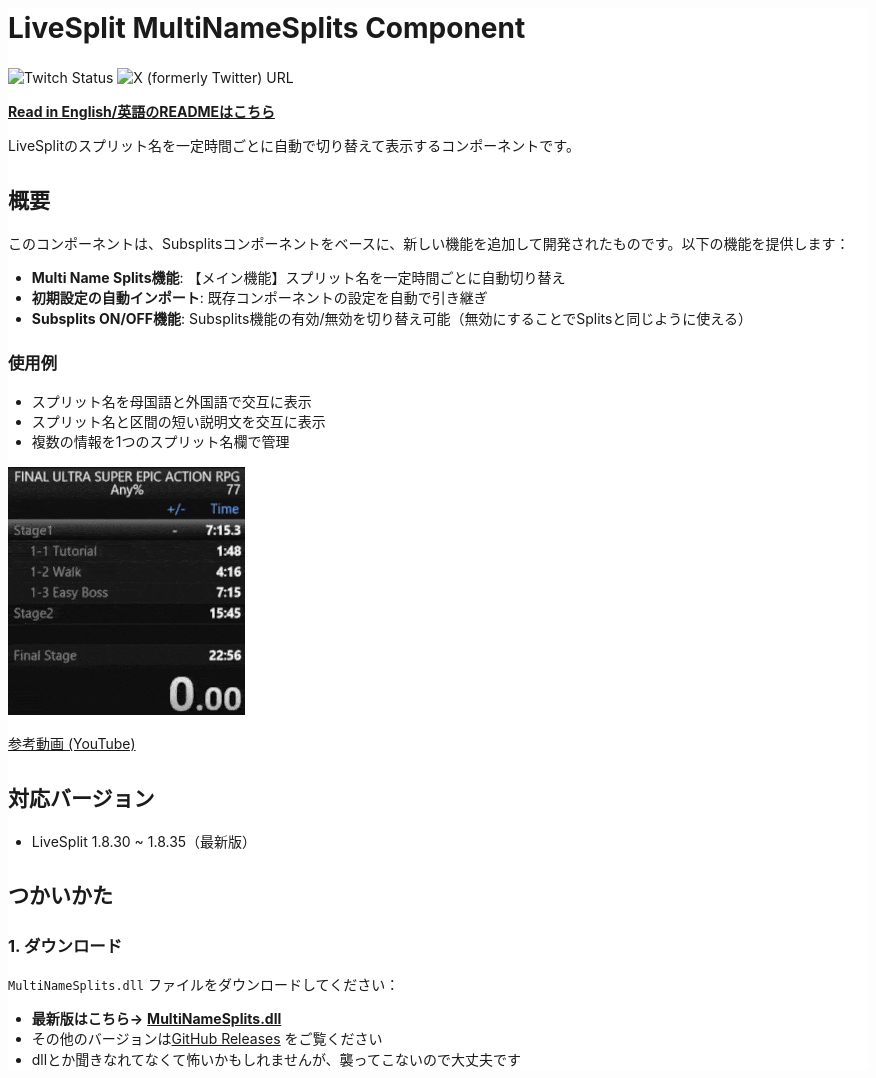 # LiveSplit MultiNameSplits Component

![Twitch Status](https://img.shields.io/twitch/status/a_ki_yoshi)
![X (formerly Twitter) URL](https://img.shields.io/twitter/url?url=https%3A%2F%2Fx.com%2FOribeAkiyoshi)

[**Read in English/英語のREADMEはこちら**](README.md)

LiveSplitのスプリット名を一定時間ごとに自動で切り替えて表示するコンポーネントです。

## 概要

このコンポーネントは、Subsplitsコンポーネントをベースに、新しい機能を追加して開発されたものです。以下の機能を提供します：

- **Multi Name Splits機能**: 【メイン機能】スプリット名を一定時間ごとに自動切り替え
- **初期設定の自動インポート**: 既存コンポーネントの設定を自動で引き継ぎ
- **Subsplits ON/OFF機能**: Subsplits機能の有効/無効を切り替え可能（無効にすることでSplitsと同じように使える）

### 使用例
- スプリット名を母国語と外国語で交互に表示
- スプリット名と区間の短い説明文を交互に表示
- 複数の情報を1つのスプリット名欄で管理


![コンポーネント動作のGIF動画](docs/images/component_demo.gif)

[参考動画 (YouTube)](https://youtu.be/SaANew-s__4)

## 対応バージョン
- LiveSplit 1.8.30 ~ 1.8.35（最新版）

## つかいかた

### 1. ダウンロード

`MultiNameSplits.dll` ファイルをダウンロードしてください：
- **最新版はこちら→** [**MultiNameSplits.dll**](https://github.com/a-ki-yoshi/LiveSplit.MultiNameSplits/releases/download/1.1.0/MultiNameSplits.dll)
- その他のバージョンは[GitHub Releases](https://github.com/a-ki-yoshi/LiveSplit.MultiNameSplits/releases) をご覧ください
- dllとか聞きなれてなくて怖いかもしれませんが、襲ってこないので大丈夫です
